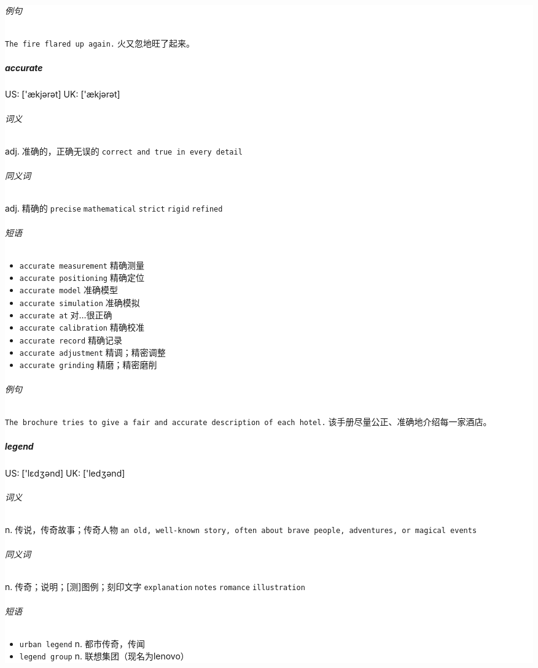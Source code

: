 ###### 例句

`The fire flared up again.`
火又忽地旺了起来。


##### accurate

US: ['ækjərət]
UK: ['ækjərət]

###### 词义

adj. 准确的，正确无误的
`correct and true in every detail`

###### 同义词

adj. 精确的
`precise` `mathematical` `strict` `rigid` `refined`


###### 短语

- `accurate measurement` 精确测量
- `accurate positioning` 精确定位
- `accurate model` 准确模型
- `accurate simulation` 准确模拟
- `accurate at` 对…很正确
- `accurate calibration` 精确校准
- `accurate record` 精确记录
- `accurate adjustment` 精调；精密调整
- `accurate grinding` 精磨；精密磨削

###### 例句

`The brochure tries to give a fair and accurate description of each hotel.`
该手册尽量公正、准确地介绍每一家酒店。


##### legend

US: ['lɛdʒənd]
UK: ['ledʒənd]

###### 词义

n. 传说，传奇故事；传奇人物
`an old, well-known story, often about brave people, adventures, or magical events`

###### 同义词

n. 传奇；说明；[测]图例；刻印文字
`explanation` `notes` `romance` `illustration`


###### 短语

- `urban legend` n. 都市传奇，传闻
- `legend group` n. 联想集团（现名为lenovo）

